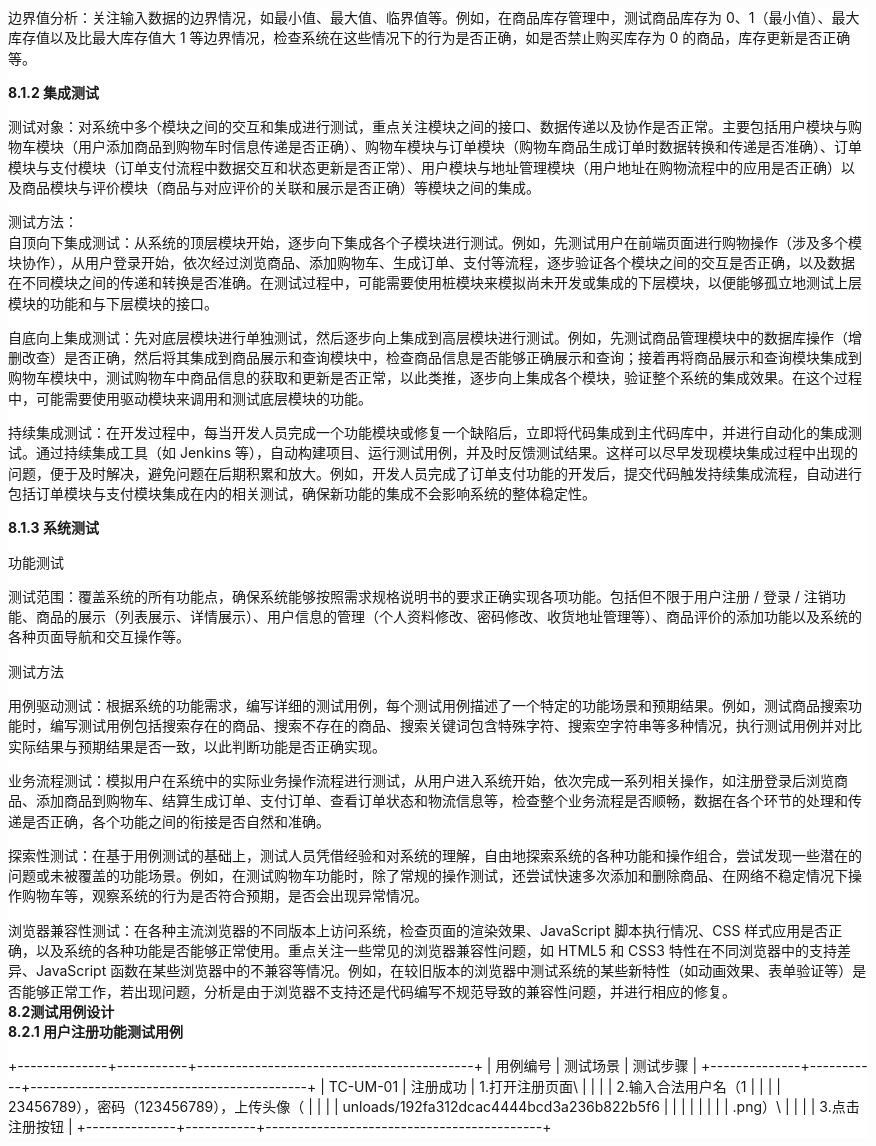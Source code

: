 边界值分析：关注输入数据的边界情况，如最小值、最大值、临界值等。例如，在商品库存管理中，测试商品库存为
0、1（最小值）、最大库存值以及比最大库存值大 1
等边界情况，检查系统在这些情况下的行为是否正确，如是否禁止购买库存为 0
的商品，库存更新是否正确等。

**8.1.2 集成测试**

测试对象：对系统中多个模块之间的交互和集成进行测试，重点关注模块之间的接口、数据传递以及协作是否正常。主要包括用户模块与购物车模块（用户添加商品到购物车时信息传递是否正确）、购物车模块与订单模块（购物车商品生成订单时数据转换和传递是否准确）、订单模块与支付模块（订单支付流程中数据交互和状态更新是否正常）、用户模块与地址管理模块（用户地址在购物流程中的应用是否正确）以及商品模块与评价模块（商品与对应评价的关联和展示是否正确）等模块之间的集成。

测试方法：\
自顶向下集成测试：从系统的顶层模块开始，逐步向下集成各个子模块进行测试。例如，先测试用户在前端页面进行购物操作（涉及多个模块协作），从用户登录开始，依次经过浏览商品、添加购物车、生成订单、支付等流程，逐步验证各个模块之间的交互是否正确，以及数据在不同模块之间的传递和转换是否准确。在测试过程中，可能需要使用桩模块来模拟尚未开发或集成的下层模块，以便能够孤立地测试上层模块的功能和与下层模块的接口。

自底向上集成测试：先对底层模块进行单独测试，然后逐步向上集成到高层模块进行测试。例如，先测试商品管理模块中的数据库操作（增删改查）是否正确，然后将其集成到商品展示和查询模块中，检查商品信息是否能够正确展示和查询；接着再将商品展示和查询模块集成到购物车模块中，测试购物车中商品信息的获取和更新是否正常，以此类推，逐步向上集成各个模块，验证整个系统的集成效果。在这个过程中，可能需要使用驱动模块来调用和测试底层模块的功能。

持续集成测试：在开发过程中，每当开发人员完成一个功能模块或修复一个缺陷后，立即将代码集成到主代码库中，并进行自动化的集成测试。通过持续集成工具（如
Jenkins
等），自动构建项目、运行测试用例，并及时反馈测试结果。这样可以尽早发现模块集成过程中出现的问题，便于及时解决，避免问题在后期积累和放大。例如，开发人员完成了订单支付功能的开发后，提交代码触发持续集成流程，自动进行包括订单模块与支付模块集成在内的相关测试，确保新功能的集成不会影响系统的整体稳定性。

**8.1.3 系统测试**

功能测试

测试范围：覆盖系统的所有功能点，确保系统能够按照需求规格说明书的要求正确实现各项功能。包括但不限于用户注册
/ 登录 /
注销功能、商品的展示（列表展示、详情展示）、用户信息的管理（个人资料修改、密码修改、收货地址管理等）、商品评价的添加功能以及系统的各种页面导航和交互操作等。

测试方法

用例驱动测试：根据系统的功能需求，编写详细的测试用例，每个测试用例描述了一个特定的功能场景和预期结果。例如，测试商品搜索功能时，编写测试用例包括搜索存在的商品、搜索不存在的商品、搜索关键词包含特殊字符、搜索空字符串等多种情况，执行测试用例并对比实际结果与预期结果是否一致，以此判断功能是否正确实现。

业务流程测试：模拟用户在系统中的实际业务操作流程进行测试，从用户进入系统开始，依次完成一系列相关操作，如注册登录后浏览商品、添加商品到购物车、结算生成订单、支付订单、查看订单状态和物流信息等，检查整个业务流程是否顺畅，数据在各个环节的处理和传递是否正确，各个功能之间的衔接是否自然和准确。

探索性测试：在基于用例测试的基础上，测试人员凭借经验和对系统的理解，自由地探索系统的各种功能和操作组合，尝试发现一些潜在的问题或未被覆盖的功能场景。例如，在测试购物车功能时，除了常规的操作测试，还尝试快速多次添加和删除商品、在网络不稳定情况下操作购物车等，观察系统的行为是否符合预期，是否会出现异常情况。

浏览器兼容性测试：在各种主流浏览器的不同版本上访问系统，检查页面的渲染效果、JavaScript
脚本执行情况、CSS
样式应用是否正确，以及系统的各种功能是否能够正常使用。重点关注一些常见的浏览器兼容性问题，如
HTML5 和 CSS3 特性在不同浏览器中的支持差异、JavaScript
函数在某些浏览器中的不兼容等情况。例如，在较旧版本的浏览器中测试系统的某些新特性（如动画效果、表单验证等）是否能够正常工作，若出现问题，分析是由于浏览器不支持还是代码编写不规范导致的兼容性问题，并进行相应的修复。**\
8.2测试用例设计\
8.2.1 用户注册功能测试用例**

+--------------+-----------+-------------------------------------------+
| 用例编号     | 测试场景  | 测试步骤                                  |
+--------------+-----------+-------------------------------------------+
| TC-UM-01     | 注册成功  | 1.打开注册页面\                           |
|              |           | 2.输入合法用户名（1                       |
|              |           | 23456789），密码（123456789），上传头像（ |
|              |           | unloads/192fa312dcac4444bcd3a236b822b5f6  |
|              |           |                                           |
|              |           | .png）\                                   |
|              |           | 3.点击注册按钮                            |
+--------------+-----------+-------------------------------------------+